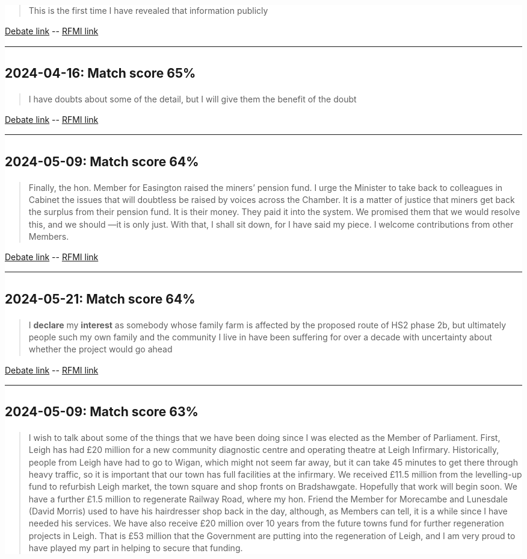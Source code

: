 >This is the first time I have revealed that information publicly

[Debate link](https://www.theyworkforyou.com/debates/?id=2024-02-22c.879.1)  --  [RFMI link](https://www.theyworkforyou.com/mp/25812/register)


---



## 2024-04-16: Match score 65%

>I have doubts about some of the detail, but I will give them the benefit of the doubt

[Debate link](https://www.theyworkforyou.com/debates/?id=2024-04-16e.260.0)  --  [RFMI link](https://www.theyworkforyou.com/mp/25812/register)


---



## 2024-05-09: Match score 64%

>Finally, the hon. Member for Easington raised the miners’ pension fund. I urge the Minister to take back to colleagues in Cabinet the issues that will doubtless be raised by voices across the Chamber. It is a matter of justice that miners get back the surplus from their pension fund. It is their money. They paid it into the system. We promised them that we would resolve this, and we should —it is only just. With that, I shall sit down, for I have said my piece. I welcome contributions from other Members.

[Debate link](https://www.theyworkforyou.com/debates/?id=2024-05-09b.720.1)  --  [RFMI link](https://www.theyworkforyou.com/mp/25812/register)


---



## 2024-05-21: Match score 64%

>I **declare** my **interest** as somebody whose family farm is affected by the proposed route of HS2 phase 2b, but ultimately people such my own family and the community I live in have been suffering for over a decade with uncertainty about whether the project would go ahead

[Debate link](https://www.theyworkforyou.com/debates/?id=2024-05-21a.833.1)  --  [RFMI link](https://www.theyworkforyou.com/mp/25812/register)


---



## 2024-05-09: Match score 63%

>I wish to talk about some of the things that we have been doing since I was elected as the Member of Parliament. First, Leigh has had £20 million for a new community diagnostic centre and operating theatre at Leigh Infirmary. Historically, people from Leigh have had to go to Wigan, which might not seem far away, but it can take 45 minutes to get there through heavy traffic, so it is important that our town has full facilities at the infirmary. We received £11.5 million from the levelling-up fund to refurbish Leigh market, the town square and shop fronts on Bradshawgate. Hopefully that work will begin soon. We have a further £1.5 million to regenerate Railway Road, where my hon. Friend the Member for Morecambe and Lunesdale (David Morris) used to have his hairdresser shop back in the day, although, as Members can tell, it is a while since I have needed his services. We have also receive £20 million over 10 years from the future towns  fund for further regeneration projects in Leigh. That is £53 million that the Government are putting into the regeneration of Leigh, and I am very proud to have played my part in helping to secure that funding.
